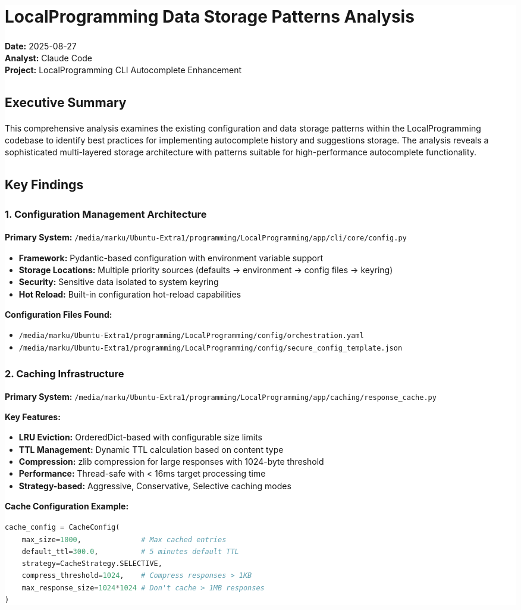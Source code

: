 # LocalProgramming Data Storage Patterns Analysis

**Date:** 2025-08-27  
**Analyst:** Claude Code  
**Project:** LocalProgramming CLI Autocomplete Enhancement  

## Executive Summary

This comprehensive analysis examines the existing configuration and data storage patterns within the LocalProgramming codebase to identify best practices for implementing autocomplete history and suggestions storage. The analysis reveals a sophisticated multi-layered storage architecture with patterns suitable for high-performance autocomplete functionality.

## Key Findings

### 1. Configuration Management Architecture

**Primary System:** `/media/marku/Ubuntu-Extra1/programming/LocalProgramming/app/cli/core/config.py`

- **Framework:** Pydantic-based configuration with environment variable support
- **Storage Locations:** Multiple priority sources (defaults → environment → config files → keyring)
- **Security:** Sensitive data isolated to system keyring
- **Hot Reload:** Built-in configuration hot-reload capabilities

**Configuration Files Found:**
- `/media/marku/Ubuntu-Extra1/programming/LocalProgramming/config/orchestration.yaml`
- `/media/marku/Ubuntu-Extra1/programming/LocalProgramming/config/secure_config_template.json`

### 2. Caching Infrastructure

**Primary System:** `/media/marku/Ubuntu-Extra1/programming/LocalProgramming/app/caching/response_cache.py`

**Key Features:**
- **LRU Eviction:** OrderedDict-based with configurable size limits
- **TTL Management:** Dynamic TTL calculation based on content type
- **Compression:** zlib compression for large responses with 1024-byte threshold
- **Performance:** Thread-safe with < 16ms target processing time
- **Strategy-based:** Aggressive, Conservative, Selective caching modes

**Cache Configuration Example:**
```python
cache_config = CacheConfig(
    max_size=1000,              # Max cached entries
    default_ttl=300.0,          # 5 minutes default TTL
    strategy=CacheStrategy.SELECTIVE,
    compress_threshold=1024,    # Compress responses > 1KB
    max_response_size=1024*1024 # Don't cache > 1MB responses
)
```
